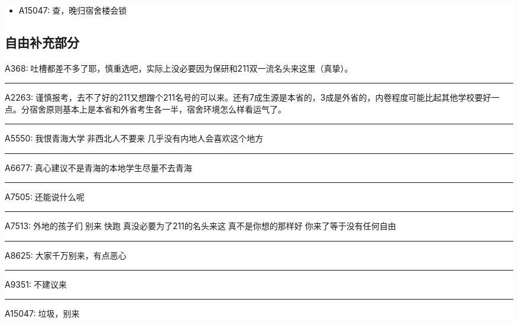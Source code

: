 - A15047: 查，晚归宿舍楼会锁

## 自由补充部分

A368: 吐槽都差不多了耶，慎重选吧，实际上没必要因为保研和211双一流名头来这里（真挚）。

***

A2263: 谨慎报考，去不了好的211又想蹭个211名号的可以来。还有7成生源是本省的，3成是外省的，内卷程度可能比起其他学校要好一点。分宿舍原则基本上是本省和外省考生各一半，宿舍环境怎么样看运气了。

***

A5550: 我恨青海大学 非西北人不要来 几乎没有内地人会喜欢这个地方

***

A6677: 真心建议不是青海的本地学生尽量不去青海

***

A7505: 还能说什么呢

***

A7513: 外地的孩子们 别来 快跑 真没必要为了211的名头来这 真不是你想的那样好 你来了等于没有任何自由

***

A8625: 大家千万别来，有点恶心

***

A9351: 不建议来

***

A15047: 垃圾，别来